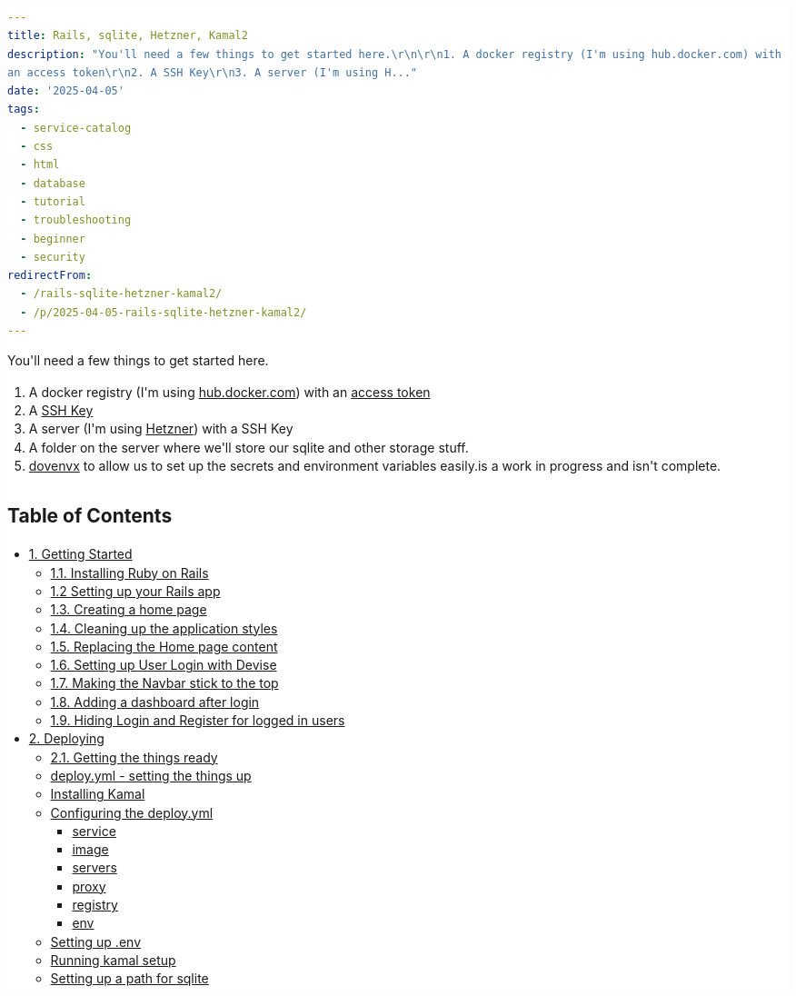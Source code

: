 ```yaml
---
title: Rails, sqlite, Hetzner, Kamal2
description: "You'll need a few things to get started here.\r\n\r\n1. A docker registry (I'm using hub.docker.com) with an access token\r\n2. A SSH Key\r\n3. A server (I'm using H..."
date: '2025-04-05'
tags:
  - service-catalog
  - css
  - html
  - database
  - tutorial
  - troubleshooting
  - beginner
  - security
redirectFrom:
  - /rails-sqlite-hetzner-kamal2/
  - /p/2025-04-05-rails-sqlite-hetzner-kamal2/
---
```


You'll need a few things to get started here.

1. A docker registry (I'm using [hub.docker.com](http://hub.docker.com?utm_source=jace.pro&utm_medium=referral&utm_campaign=rails-sqlite-hetzner-kamal2)) with an [access token](https://app.docker.com/settings/personal-access-tokens?utm_source=jace.pro&utm_medium=referral&utm_campaign=rails-sqlite-hetzner-kamal2)
2. A [SSH Key](https://docs.github.com/en/authentication/connecting-to-github-with-ssh/generating-a-new-ssh-key-and-adding-it-to-the-ssh-agent?utm_source=jace.pro&utm_medium=referral&utm_campaign=rails-sqlite-hetzner-kamal2)
3. A server (I'm using [Hetzner](https://console.hetzner.cloud/?utm_source=jace.pro&utm_medium=referral&utm_campaign=rails-sqlite-hetzner-kamal2)) with a SSH Key
4. A folder on the server where we'll store our sqlite and other storage stuff.
5. [dovenvx](https://dotenvx.com/docs/install?utm_source=jace.pro&utm_medium=referral&utm_campaign=rails-sqlite-hetzner-kamal2) to allow us to set up the secrets and environment variables easily.is a work in progress and isn't complete.

## Table of Contents

- [1. Getting Started](#1-getting-started)
  - [1.1. Installing Ruby on Rails](#11-installing-ruby-on-rails)
  - [1.2 Setting up your Rails app](#12-setting-up-your-rails-app)
  - [1.3. Creating a home page](#13-creating-a-home-page)
  - [1.4. Cleaning up the application styles](#14-cleaning-up-the-application-styles)
  - [1.5. Replacing the Home page content](#15-replacing-the-home-page-content)
  - [1.6. Setting up User Login with Devise](#16-setting-up-user-login-with-devise)
  - [1.7. Making the Navbar stick to the top](#17-making-the-navbar-stick-to-the-top)
  - [1.8. Adding a dashboard after login](#18-adding-a-dashboard-after-login)
  - [1.9. Hiding Login and Register for logged in users](#19-hiding-login-and-register-for-logged-in-users)
- [2. Deploying](#2-deploying)
  - [2.1. Getting the things ready](#21-getting-the-things-ready)
  - [deploy.yml - setting the things up](#deployyml-setting-the-things-up)
  - [Installing Kamal](#installing-kamal)
  - [Configuring the deploy.yml](#configuring-the-deployyml)
    - [service](#service)
    - [image](#image)
    - [servers](#servers)
    - [proxy](#proxy)
    - [registry](#registry)
    - [env](#env)
  - [Setting up .env](#setting-up-env)
  - [Running kamal setup](#running-kamal-setup)
  - [Setting up a path for sqlite](#setting-up-a-path-for-sqlite)